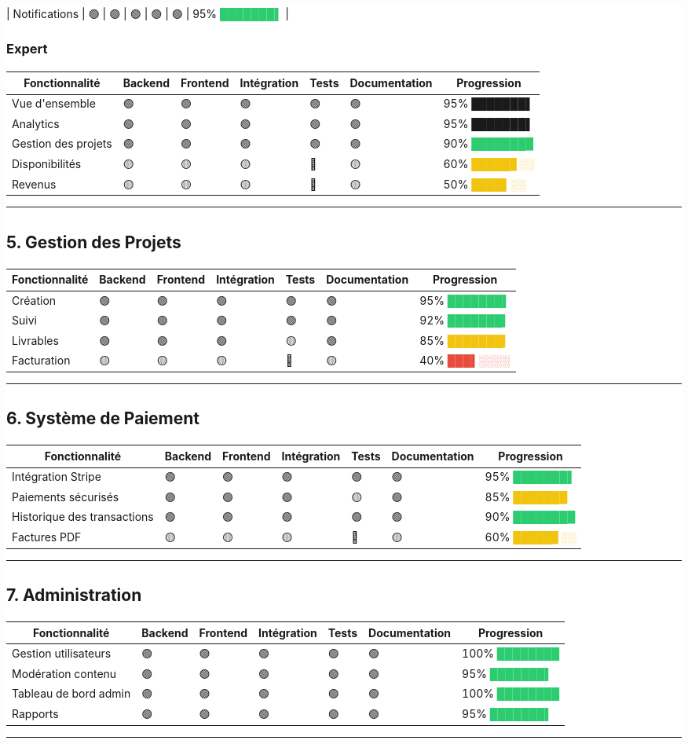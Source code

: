 | Notifications  | 🟢      | 🟢       | 🟢          | 🟢    | 🟢           | 95%  <span style="color: #2ecc71">███████▌</span> |

### Expert
| Fonctionnalité | Backend | Frontend | Intégration | Tests | Documentation | Progression |
|----------------|---------|----------|-------------|-------|---------------|-------------|
| Vue d'ensemble | 🟢      | 🟢       | 🟢          | 🟢    | 🟢           | 95%  ███████▌ |
| Analytics      | 🟢      | 🟢       | 🟢          | 🟢    | 🟢           | 95%  ███████▌ |
| Gestion des projets | 🟢   | 🟢      | 🟢          | 🟢    | 🟢           | 90%  <span style="color: #2ecc71">███████▉</span> |
| Disponibilités | 🟡      | 🟡       | 🟡          | 🔴    | 🟡           | 60%  <span style="color: #f1c40f">█████▊░░</span> |
| Revenus        | 🟡      | 🟡       | 🟡          | 🔴    | 🟡           | 50%  <span style="color: #f1c40f">████▌░░</span> |

---

## 5. Gestion des Projets
| Fonctionnalité | Backend | Frontend | Intégration | Tests | Documentation | Progression |
|----------------|---------|----------|-------------|-------|---------------|-------------|
| Création       | 🟢      | 🟢       | 🟢          | 🟢    | 🟢           | 95%  <span style="color: #2ecc71">███████▌</span> |
| Suivi         | 🟢      | 🟢       | 🟢          | 🟢    | 🟢           | 92%  <span style="color: #2ecc71">███████▍</span> |
| Livrables     | 🟢      | 🟢       | 🟢          | 🟡    | 🟢           | 85%  <span style="color: #f1c40f">███████▍</span> |
| Facturation   | 🟡      | 🟡       | 🟡          | 🔴    | 🟡           | 40%  <span style="color: #e74c3c">███▌░░░░</span> |

---

## 6. Système de Paiement
| Fonctionnalité | Backend | Frontend | Intégration | Tests | Documentation | Progression |
|----------------|---------|----------|-------------|-------|---------------|-------------|
| Intégration Stripe | 🟢   | 🟢     | 🟢          | 🟢    | 🟢           | 95%  <span style="color: #2ecc71">███████▌</span> |
| Paiements sécurisés | 🟢  | 🟢     | 🟢          | 🟡    | 🟢           | 85%  <span style="color: #f1c40f">██████▉</span> |
| Historique des transactions | 🟢 | 🟢 | 🟢          | 🟢    | 🟢           | 90%  <span style="color: #2ecc71">███████▉</span> |
| Factures PDF   | 🟡      | 🟡       | 🟡          | 🔴    | 🟡           | 60%  <span style="color: #f1c40f">█████▊░░</span> |

---

## 7. Administration
| Fonctionnalité | Backend | Frontend | Intégration | Tests | Documentation | Progression |
|----------------|---------|----------|-------------|-------|---------------|-------------|
| Gestion utilisateurs | 🟢   | 🟢     | 🟢          | 🟢    | 🟢           | 100% <span style="color: #2ecc71">████████</span> |
| Modération contenu | 🟢    | 🟢     | 🟢          | 🟢    | 🟢           | 95%  <span style="color: #2ecc71">███████▌</span> |
| Tableau de bord admin | 🟢  | 🟢     | 🟢          | 🟢    | 🟢           | 100% <span style="color: #2ecc71">████████</span> |
| Rapports       | 🟢      | 🟢       | 🟢          | 🟢    | 🟢           | 95%  <span style="color: #2ecc71">███████▌</span> |

---